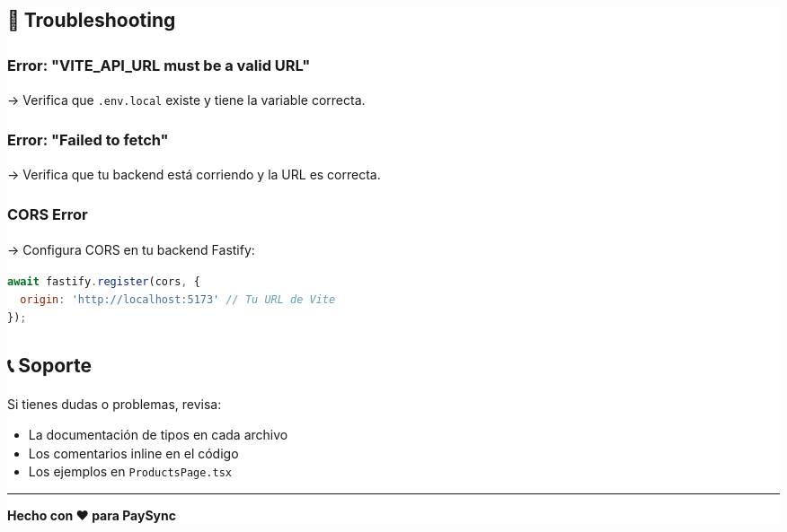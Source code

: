 ## 🐛 Troubleshooting

### Error: "VITE_API_URL must be a valid URL"
→ Verifica que `.env.local` existe y tiene la variable correcta.

### Error: "Failed to fetch"
→ Verifica que tu backend está corriendo y la URL es correcta.

### CORS Error
→ Configura CORS en tu backend Fastify:
```javascript
await fastify.register(cors, {
  origin: 'http://localhost:5173' // Tu URL de Vite
});
```

## 📞 Soporte

Si tienes dudas o problemas, revisa:
- La documentación de tipos en cada archivo
- Los comentarios inline en el código
- Los ejemplos en `ProductsPage.tsx`

---

**Hecho con ❤️ para PaySync**
